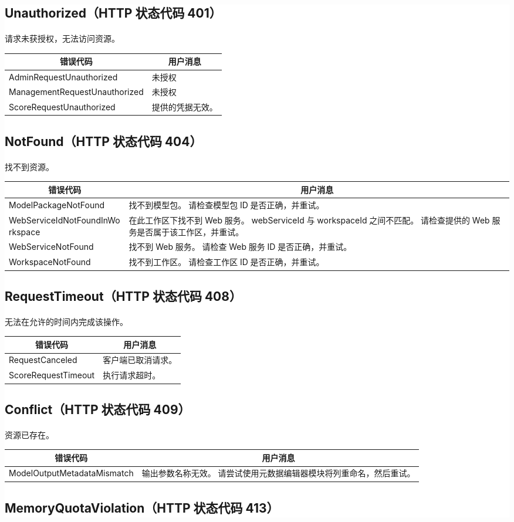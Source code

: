 ## <a name="unauthorized-http-status-code-401"></a>Unauthorized（HTTP 状态代码 401）
 
请求未获授权，无法访问资源。
 
| 错误代码 | 用户消息 |
| ---------- |--------------|
| AdminRequestUnauthorized | 未授权 |
| ManagementRequestUnauthorized | 未授权 |
| ScoreRequestUnauthorized | 提供的凭据无效。 |
 
## <a name="notfound-http-status-code-404"></a>NotFound（HTTP 状态代码 404）
 
找不到资源。
 
| 错误代码 | 用户消息 |
| ---------- |--------------|
| ModelPackageNotFound | 找不到模型包。 请检查模型包 ID 是否正确，并重试。 |
| WebServiceIdNotFoundInWorkspace | 在此工作区下找不到 Web 服务。 webServiceId 与 workspaceId 之间不匹配。 请检查提供的 Web 服务是否属于该工作区，并重试。 |
| WebServiceNotFound | 找不到 Web 服务。 请检查 Web 服务 ID 是否正确，并重试。 |
| WorkspaceNotFound | 找不到工作区。 请检查工作区 ID 是否正确，并重试。 |
 
## <a name="requesttimeout-http-status-code-408"></a>RequestTimeout（HTTP 状态代码 408）
 
无法在允许的时间内完成该操作。
 
| 错误代码 | 用户消息 |
| ---------- |--------------|
| RequestCanceled | 客户端已取消请求。 |
| ScoreRequestTimeout | 执行请求超时。 |
 
## <a name="conflict-http-status-code-409"></a>Conflict（HTTP 状态代码 409）
 
资源已存在。
 
| 错误代码 | 用户消息 |
| ---------- |--------------|
| ModelOutputMetadataMismatch | 输出参数名称无效。 请尝试使用元数据编辑器模块将列重命名，然后重试。 |
 
## <a name="memoryquotaviolation-http-status-code-413"></a>MemoryQuotaViolation（HTTP 状态代码 413）
 